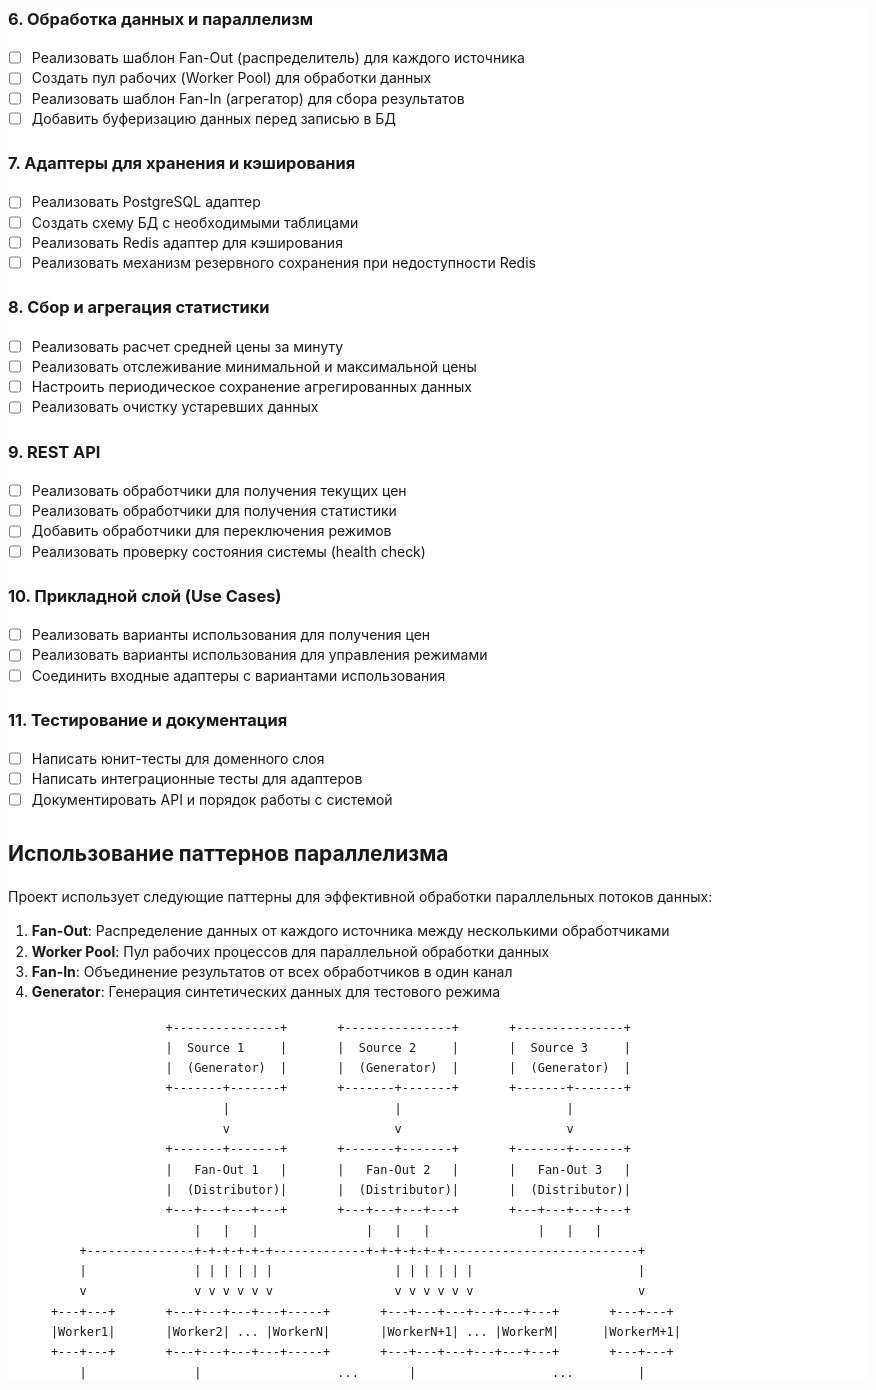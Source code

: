 ### 6. Обработка данных и параллелизм
- [ ] Реализовать шаблон Fan-Out (распределитель) для каждого источника
- [ ] Создать пул рабочих (Worker Pool) для обработки данных
- [ ] Реализовать шаблон Fan-In (агрегатор) для сбора результатов
- [ ] Добавить буферизацию данных перед записью в БД

### 7. Адаптеры для хранения и кэширования
- [ ] Реализовать PostgreSQL адаптер
- [ ] Создать схему БД с необходимыми таблицами
- [ ] Реализовать Redis адаптер для кэширования 
- [ ] Реализовать механизм резервного сохранения при недоступности Redis

### 8. Сбор и агрегация статистики
- [ ] Реализовать расчет средней цены за минуту
- [ ] Реализовать отслеживание минимальной и максимальной цены
- [ ] Настроить периодическое сохранение агрегированных данных
- [ ] Реализовать очистку устаревших данных

### 9. REST API
- [ ] Реализовать обработчики для получения текущих цен
- [ ] Реализовать обработчики для получения статистики
- [ ] Добавить обработчики для переключения режимов
- [ ] Реализовать проверку состояния системы (health check)

### 10. Прикладной слой (Use Cases)
- [ ] Реализовать варианты использования для получения цен
- [ ] Реализовать варианты использования для управления режимами
- [ ] Соединить входные адаптеры с вариантами использования

### 11. Тестирование и документация
- [ ] Написать юнит-тесты для доменного слоя
- [ ] Написать интеграционные тесты для адаптеров
- [ ] Документировать API и порядок работы с системой

## Использование паттернов параллелизма

Проект использует следующие паттерны для эффективной обработки параллельных потоков данных:

1. **Fan-Out**: Распределение данных от каждого источника между несколькими обработчиками
2. **Worker Pool**: Пул рабочих процессов для параллельной обработки данных
3. **Fan-In**: Объединение результатов от всех обработчиков в один канал
4. **Generator**: Генерация синтетических данных для тестового режима

```
                      +---------------+       +---------------+       +---------------+
                      |  Source 1     |       |  Source 2     |       |  Source 3     |
                      |  (Generator)  |       |  (Generator)  |       |  (Generator)  |
                      +-------+-------+       +-------+-------+       +-------+-------+
                              |                       |                       |
                              v                       v                       v
                      +-------+-------+       +-------+-------+       +-------+-------+
                      |   Fan-Out 1   |       |   Fan-Out 2   |       |   Fan-Out 3   |
                      |  (Distributor)|       |  (Distributor)|       |  (Distributor)|
                      +---+---+---+---+       +---+---+---+---+       +---+---+---+---+
                          |   |   |               |   |   |               |   |   |
          +---------------+-+-+-+-+-+-------------+-+-+-+-+-+---------------------------+
          |               | | | | | |                 | | | | | |                       |
          v               v v v v v v                 v v v v v v                       v
      +---+---+       +---+---+---+---+-----+       +---+---+---+---+---+---+       +---+---+
      |Worker1|       |Worker2| ... |WorkerN|       |WorkerN+1| ... |WorkerM|      |WorkerM+1|
      +---+---+       +---+---+---+---+-----+       +---+---+---+---+---+---+       +---+---+
          |               |                   ...       |                   ...         |
```